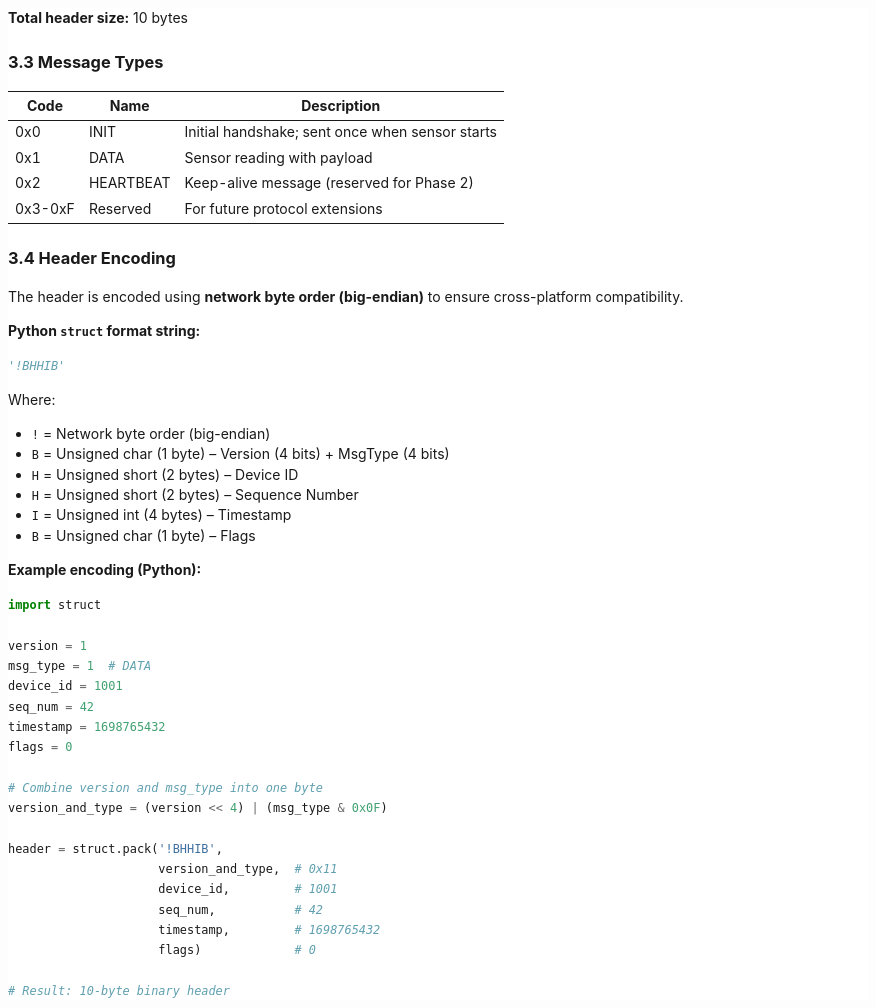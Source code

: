 **Total header size:** 10 bytes

### 3.3 Message Types

| Code | Name | Description |
|------|------|-------------|
| 0x0 | INIT | Initial handshake; sent once when sensor starts |
| 0x1 | DATA | Sensor reading with payload |
| 0x2 | HEARTBEAT | Keep-alive message (reserved for Phase 2) |
| 0x3-0xF | Reserved | For future protocol extensions |

### 3.4 Header Encoding

The header is encoded using **network byte order (big-endian)** to ensure cross-platform compatibility.

**Python `struct` format string:**
```python
'!BHHIB'
```

Where:
- `!` = Network byte order (big-endian)
- `B` = Unsigned char (1 byte) – Version (4 bits) + MsgType (4 bits)
- `H` = Unsigned short (2 bytes) – Device ID
- `H` = Unsigned short (2 bytes) – Sequence Number
- `I` = Unsigned int (4 bytes) – Timestamp
- `B` = Unsigned char (1 byte) – Flags

**Example encoding (Python):**
```python
import struct

version = 1
msg_type = 1  # DATA
device_id = 1001
seq_num = 42
timestamp = 1698765432
flags = 0

# Combine version and msg_type into one byte
version_and_type = (version << 4) | (msg_type & 0x0F)

header = struct.pack('!BHHIB', 
                     version_and_type,  # 0x11
                     device_id,         # 1001
                     seq_num,           # 42
                     timestamp,         # 1698765432
                     flags)             # 0

# Result: 10-byte binary header
```
